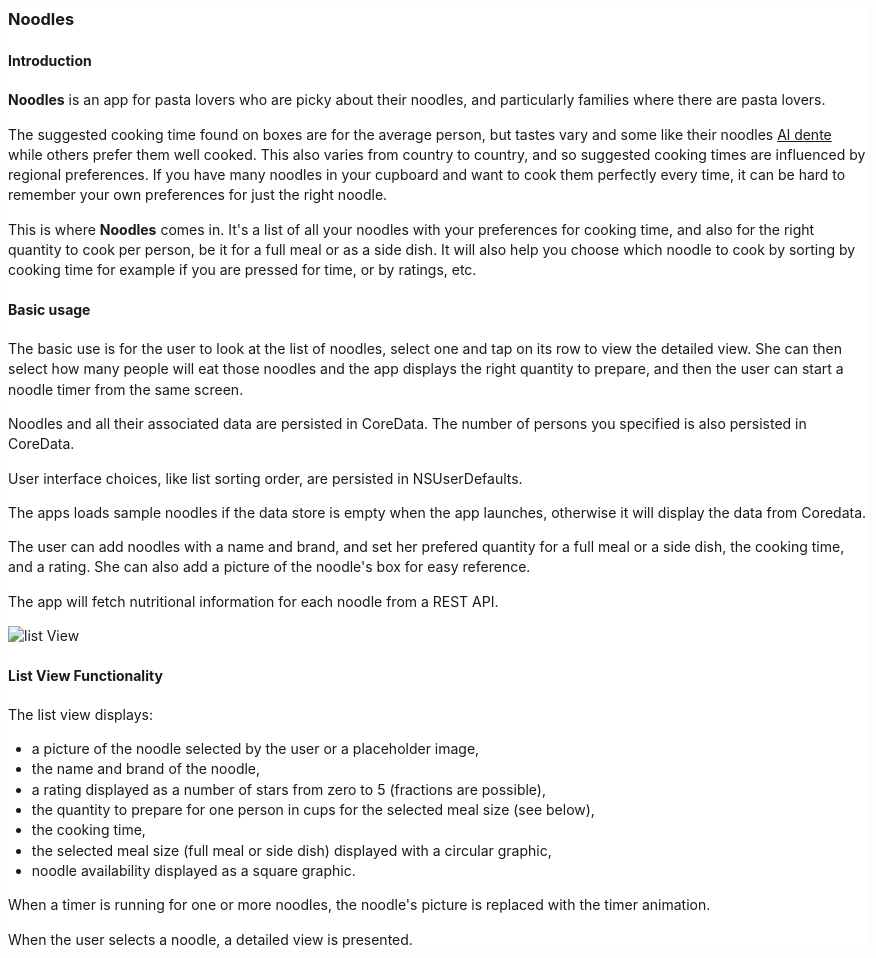 ### Noodles

#### Introduction

**Noodles** is an app for pasta lovers who are picky about their noodles, and particularly families where there are pasta lovers. 

The suggested cooking time found on boxes are for the average person, but tastes vary and some like their noodles [Al dente](https://en.wikipedia.org/wiki/Al_dente) while others prefer them well cooked. This also varies from country to country, and so suggested cooking times are influenced by regional preferences. If you have many noodles in your cupboard and want to cook them perfectly every time, it can be hard to remember your own preferences for just the right noodle. 

This is where **Noodles** comes in. It's a list of all your noodles with your preferences for cooking time, and also for the right quantity to cook per person, be it for a full meal or as a side dish. It will also help you choose which noodle to cook by sorting by cooking time for example if you are pressed for time, or by ratings, etc.


#### Basic usage

The basic use is for the user to look at the list of noodles, select one and tap on its row to view the detailed view. She can then select how many people will eat those noodles and the app displays the right quantity to prepare, and then the user can start a noodle timer from the same screen.

Noodles and all their associated data are persisted in CoreData. The number of persons you specified is also persisted in CoreData.

User interface choices, like list sorting order, are persisted in NSUserDefaults.

The apps loads sample noodles if the data store is empty when the app launches, otherwise it will display the data from Coredata.

The user can add noodles with a name and brand, and set her prefered quantity for a full meal or a side dish, the cooking time, and a rating. She can also add a picture of the noodle's box for easy reference.

The app will fetch nutritional information for each noodle from a REST API.

![list View](http://hexaedre.com/apps/noodles/files/stacks-image-224009b.png)

#### List View Functionality

The list view displays:

- a picture of the noodle selected by the user or a placeholder image,
- the name and brand of the noodle,
- a rating displayed as a number of stars from zero to 5 (fractions are possible),
- the quantity to prepare for one person in cups for the selected meal size (see below),
- the cooking time,
- the selected meal size (full meal or side dish) displayed with a circular graphic,
- noodle availability displayed as a square graphic.

When a timer is running for one or more noodles, the noodle's picture is replaced with the timer animation.

When the user selects a noodle, a detailed view is presented.
